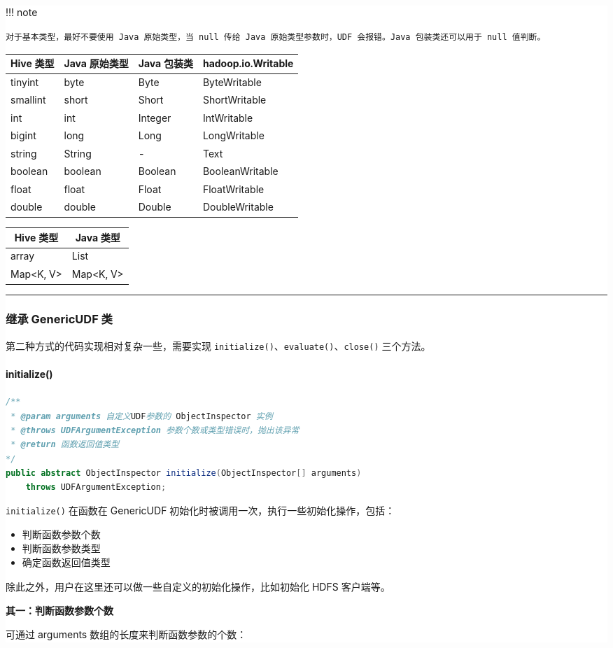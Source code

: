 !!! note

    对于基本类型，最好不要使用 Java 原始类型，当 null 传给 Java 原始类型参数时，UDF 会报错。Java 包装类还可以用于 null 值判断。

| Hive 类型 | Java 原始类型 | Java 包装类 | hadoop.io.Writable |
| --------- | ------------- | ----------- | ------------------ |
| tinyint   | byte          | Byte        | ByteWritable       |
| smallint  | short         | Short       | ShortWritable      |
| int       | int           | Integer     | IntWritable        |
| bigint    | long          | Long        | LongWritable       |
| string    | String        | -           | Text               |
| boolean   | boolean       | Boolean     | BooleanWritable    |
| float     | float         | Float       | FloatWritable      |
| double    | double        | Double      | DoubleWritable     |

| Hive 类型 | Java 类型 |
| --------- | --------- |
| array     | List      |
| Map<K, V> | Map<K, V> |

---

### 继承 GenericUDF 类

第二种方式的代码实现相对复杂一些，需要实现 `initialize()`、`evaluate()`、`close()` 三个方法。

#### initialize()

```java
/**
 * @param arguments 自定义UDF参数的 ObjectInspector 实例
 * @throws UDFArgumentException 参数个数或类型错误时，抛出该异常
 * @return 函数返回值类型
*/
public abstract ObjectInspector initialize(ObjectInspector[] arguments)
    throws UDFArgumentException;
```

`initialize()` 在函数在 GenericUDF 初始化时被调用一次，执行一些初始化操作，包括：

- 判断函数参数个数
- 判断函数参数类型
- 确定函数返回值类型

除此之外，用户在这里还可以做一些自定义的初始化操作，比如初始化 HDFS 客户端等。

**其一：判断函数参数个数**

可通过 arguments 数组的长度来判断函数参数的个数：
